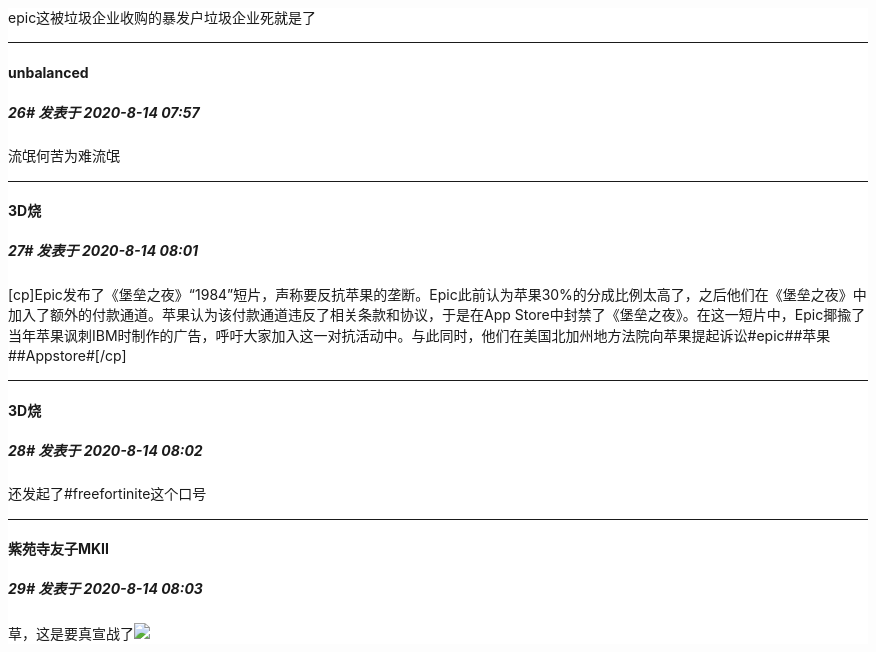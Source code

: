 


epic这被垃圾企业收购的暴发户垃圾企业死就是了







-----

####  unbalanced  
##### 26#       发表于 2020-8-14 07:57




流氓何苦为难流氓







-----

####  3D烧  
##### 27#       发表于 2020-8-14 08:01




[cp]Epic发布了《堡垒之夜》“1984”短片，声称要反抗苹果的垄断。Epic此前认为苹果30%的分成比例太高了，之后他们在《堡垒之夜》中加入了额外的付款通道。苹果认为该付款通道违反了相关条款和协议，于是在App Store中封禁了《堡垒之夜》。在这一短片中，Epic揶揄了当年苹果讽刺IBM时制作的广告，呼吁大家加入这一对抗活动中。与此同时，他们在美国北加州地方法院向苹果提起诉讼#epic##苹果##Appstore#[/cp]







-----

####  3D烧  
##### 28#       发表于 2020-8-14 08:02




还发起了#freefortinite这个口号







-----

####  紫苑寺友子MKII  
##### 29#       发表于 2020-8-14 08:03




草，这是要真宣战了<img src="https://static.saraba1st.com/image/smiley/face2017/047.png" referrerpolicy="no-referrer">
